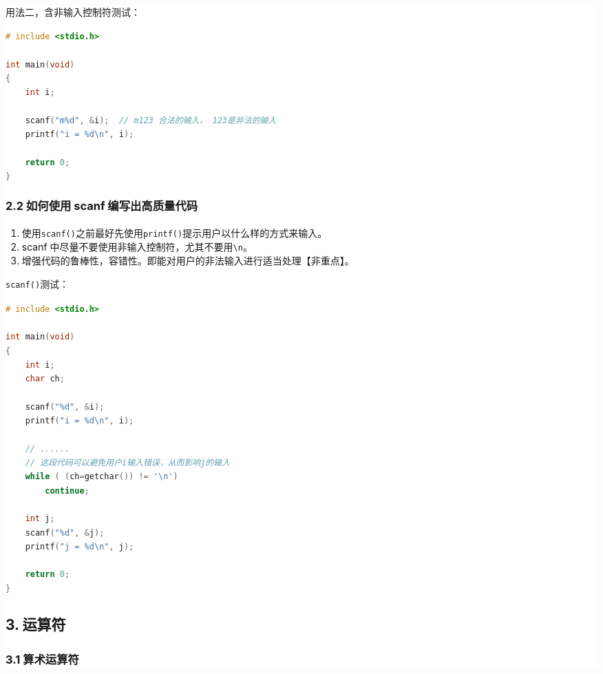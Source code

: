 用法二，含非输入控制符测试：

```c
# include <stdio.h>

int main(void)
{
    int i;

    scanf("m%d", &i);  // m123 合法的输入， 123是非法的输入
    printf("i = %d\n", i);

    return 0;
}

```

### 2.2 如何使用 scanf 编写出高质量代码

1. 使用`scanf()`之前最好先使用`printf()`提示用户以什么样的方式来输入。
2. scanf 中尽量不要使用非输入控制符，尤其不要用`\n`。
3. 增强代码的鲁棒性，容错性。即能对用户的非法输入进行适当处理【非重点】。

`scanf()`测试：

```c
# include <stdio.h>

int main(void)
{
    int i;
    char ch;

    scanf("%d", &i);
    printf("i = %d\n", i);

    // ......
    // 这段代码可以避免用户i输入错误，从而影响j的输入
    while ( (ch=getchar()) != '\n')
        continue;

    int j;
    scanf("%d", &j);
    printf("j = %d\n", j);

    return 0;
}
```

## 3. 运算符

### 3.1 算术运算符
